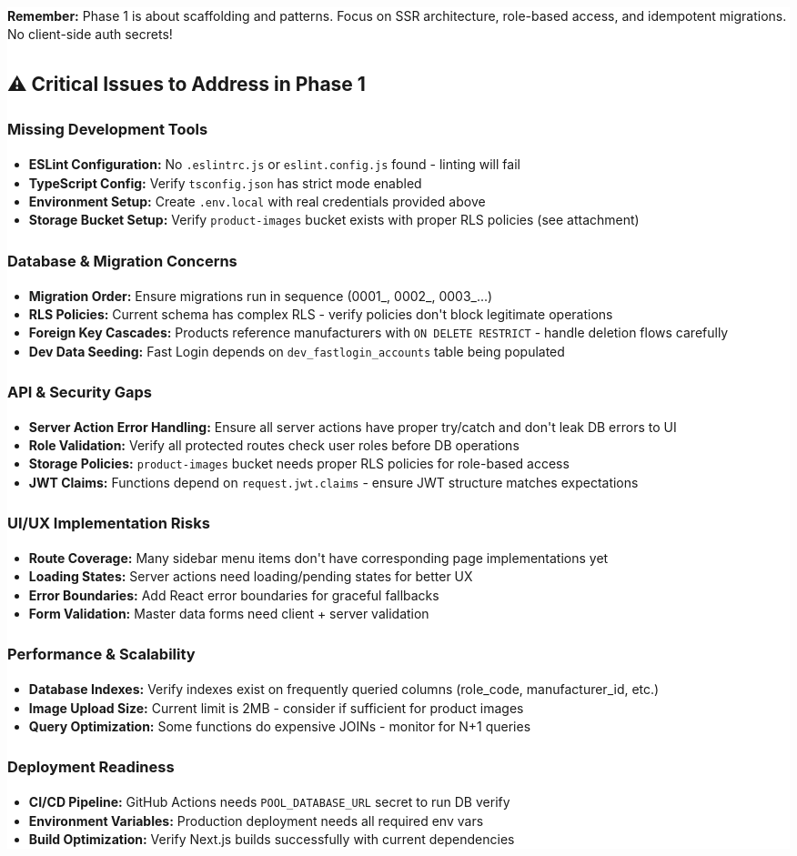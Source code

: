 **Remember:** Phase 1 is about scaffolding and patterns. Focus on SSR architecture, role-based access, and idempotent migrations. No client-side auth secrets!

## ⚠️ Critical Issues to Address in Phase 1

### Missing Development Tools
- **ESLint Configuration:** No `.eslintrc.js` or `eslint.config.js` found - linting will fail
- **TypeScript Config:** Verify `tsconfig.json` has strict mode enabled
- **Environment Setup:** Create `.env.local` with real credentials provided above
- **Storage Bucket Setup:** Verify `product-images` bucket exists with proper RLS policies (see attachment)

### Database & Migration Concerns
- **Migration Order:** Ensure migrations run in sequence (0001_, 0002_, 0003_...)
- **RLS Policies:** Current schema has complex RLS - verify policies don't block legitimate operations
- **Foreign Key Cascades:** Products reference manufacturers with `ON DELETE RESTRICT` - handle deletion flows carefully
- **Dev Data Seeding:** Fast Login depends on `dev_fastlogin_accounts` table being populated

### API & Security Gaps
- **Server Action Error Handling:** Ensure all server actions have proper try/catch and don't leak DB errors to UI
- **Role Validation:** Verify all protected routes check user roles before DB operations
- **Storage Policies:** `product-images` bucket needs proper RLS policies for role-based access
- **JWT Claims:** Functions depend on `request.jwt.claims` - ensure JWT structure matches expectations

### UI/UX Implementation Risks
- **Route Coverage:** Many sidebar menu items don't have corresponding page implementations yet
- **Loading States:** Server actions need loading/pending states for better UX
- **Error Boundaries:** Add React error boundaries for graceful fallbacks
- **Form Validation:** Master data forms need client + server validation

### Performance & Scalability
- **Database Indexes:** Verify indexes exist on frequently queried columns (role_code, manufacturer_id, etc.)
- **Image Upload Size:** Current limit is 2MB - consider if sufficient for product images
- **Query Optimization:** Some functions do expensive JOINs - monitor for N+1 queries

### Deployment Readiness
- **CI/CD Pipeline:** GitHub Actions needs `POOL_DATABASE_URL` secret to run DB verify
- **Environment Variables:** Production deployment needs all required env vars
- **Build Optimization:** Verify Next.js builds successfully with current dependencies